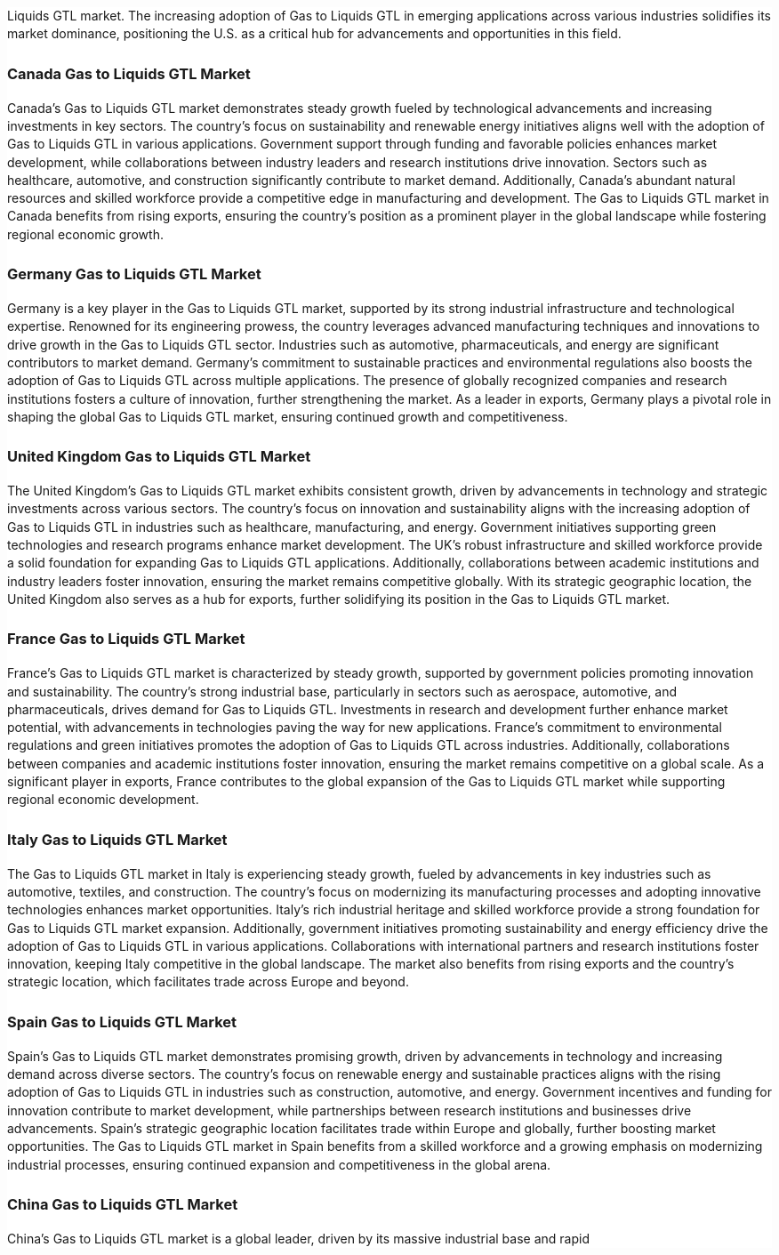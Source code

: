 Liquids GTL market. The increasing adoption of Gas to Liquids GTL in emerging applications across various industries solidifies its market dominance, positioning the U.S. as a critical hub for advancements and opportunities in this field.</p><h3>Canada Gas to Liquids GTL Market</h3><p>Canada&rsquo;s Gas to Liquids GTL market demonstrates steady growth fueled by technological advancements and increasing investments in key sectors. The country&rsquo;s focus on sustainability and renewable energy initiatives aligns well with the adoption of Gas to Liquids GTL in various applications. Government support through funding and favorable policies enhances market development, while collaborations between industry leaders and research institutions drive innovation. Sectors such as healthcare, automotive, and construction significantly contribute to market demand. Additionally, Canada&rsquo;s abundant natural resources and skilled workforce provide a competitive edge in manufacturing and development. The Gas to Liquids GTL market in Canada benefits from rising exports, ensuring the country&rsquo;s position as a prominent player in the global landscape while fostering regional economic growth.</p><h3>Germany Gas to Liquids GTL Market</h3><p>Germany is a key player in the Gas to Liquids GTL market, supported by its strong industrial infrastructure and technological expertise. Renowned for its engineering prowess, the country leverages advanced manufacturing techniques and innovations to drive growth in the Gas to Liquids GTL sector. Industries such as automotive, pharmaceuticals, and energy are significant contributors to market demand. Germany&rsquo;s commitment to sustainable practices and environmental regulations also boosts the adoption of Gas to Liquids GTL across multiple applications. The presence of globally recognized companies and research institutions fosters a culture of innovation, further strengthening the market. As a leader in exports, Germany plays a pivotal role in shaping the global Gas to Liquids GTL market, ensuring continued growth and competitiveness.</p><h3>United Kingdom Gas to Liquids GTL Market</h3><p>The United Kingdom&rsquo;s Gas to Liquids GTL market exhibits consistent growth, driven by advancements in technology and strategic investments across various sectors. The country&rsquo;s focus on innovation and sustainability aligns with the increasing adoption of Gas to Liquids GTL in industries such as healthcare, manufacturing, and energy. Government initiatives supporting green technologies and research programs enhance market development. The UK&rsquo;s robust infrastructure and skilled workforce provide a solid foundation for expanding Gas to Liquids GTL applications. Additionally, collaborations between academic institutions and industry leaders foster innovation, ensuring the market remains competitive globally. With its strategic geographic location, the United Kingdom also serves as a hub for exports, further solidifying its position in the Gas to Liquids GTL market.</p><h3>France Gas to Liquids GTL Market</h3><p>France&rsquo;s Gas to Liquids GTL market is characterized by steady growth, supported by government policies promoting innovation and sustainability. The country&rsquo;s strong industrial base, particularly in sectors such as aerospace, automotive, and pharmaceuticals, drives demand for Gas to Liquids GTL. Investments in research and development further enhance market potential, with advancements in technologies paving the way for new applications. France&rsquo;s commitment to environmental regulations and green initiatives promotes the adoption of Gas to Liquids GTL across industries. Additionally, collaborations between companies and academic institutions foster innovation, ensuring the market remains competitive on a global scale. As a significant player in exports, France contributes to the global expansion of the Gas to Liquids GTL market while supporting regional economic development.</p><h3>Italy Gas to Liquids GTL Market</h3><p>The Gas to Liquids GTL market in Italy is experiencing steady growth, fueled by advancements in key industries such as automotive, textiles, and construction. The country&rsquo;s focus on modernizing its manufacturing processes and adopting innovative technologies enhances market opportunities. Italy&rsquo;s rich industrial heritage and skilled workforce provide a strong foundation for Gas to Liquids GTL market expansion. Additionally, government initiatives promoting sustainability and energy efficiency drive the adoption of Gas to Liquids GTL in various applications. Collaborations with international partners and research institutions foster innovation, keeping Italy competitive in the global landscape. The market also benefits from rising exports and the country&rsquo;s strategic location, which facilitates trade across Europe and beyond.</p><h3>Spain Gas to Liquids GTL Market</h3><p>Spain&rsquo;s Gas to Liquids GTL market demonstrates promising growth, driven by advancements in technology and increasing demand across diverse sectors. The country&rsquo;s focus on renewable energy and sustainable practices aligns with the rising adoption of Gas to Liquids GTL in industries such as construction, automotive, and energy. Government incentives and funding for innovation contribute to market development, while partnerships between research institutions and businesses drive advancements. Spain&rsquo;s strategic geographic location facilitates trade within Europe and globally, further boosting market opportunities. The Gas to Liquids GTL market in Spain benefits from a skilled workforce and a growing emphasis on modernizing industrial processes, ensuring continued expansion and competitiveness in the global arena.</p><h3>China Gas to Liquids GTL Market</h3><p>China&rsquo;s Gas to Liquids GTL market is a global leader, driven by its massive industrial base and rapid